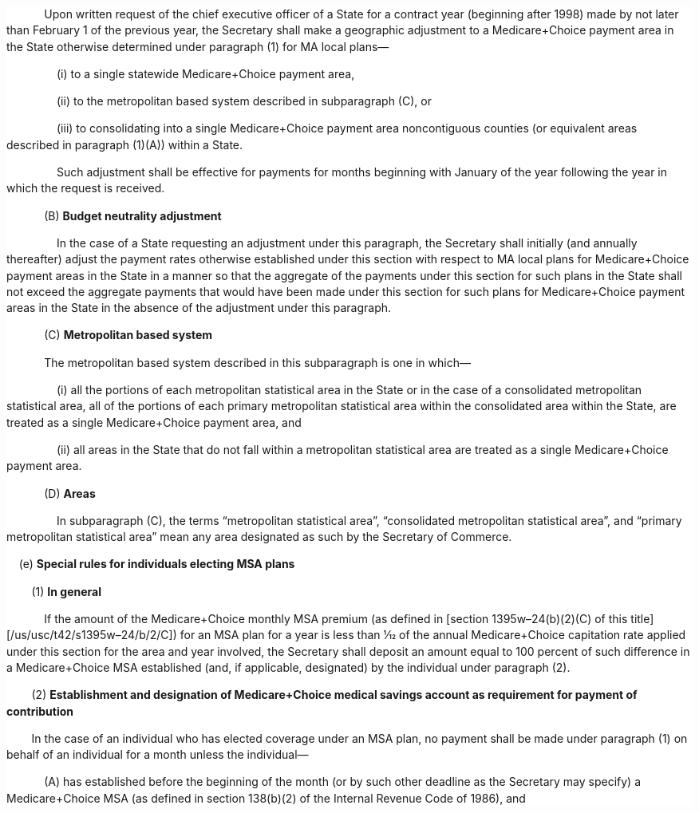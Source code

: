             Upon written request of the chief executive officer of a State for a contract year (beginning after 1998) made by not later than February 1 of the previous year, the Secretary shall make a geographic adjustment to a Medicare+Choice payment area in the State otherwise determined under paragraph (1) for MA local plans—

                (i) to a single statewide Medicare+Choice payment area,

                (ii) to the metropolitan based system described in subparagraph (C), or

                (iii) to consolidating into a single Medicare+Choice payment area noncontiguous counties (or equivalent areas described in paragraph (1)(A)) within a State.

                Such adjustment shall be effective for payments for months beginning with January of the year following the year in which the request is received.

            (B) __Budget neutrality adjustment__ 

                In the case of a State requesting an adjustment under this paragraph, the Secretary shall initially (and annually thereafter) adjust the payment rates otherwise established under this section with respect to MA local plans for Medicare+Choice payment areas in the State in a manner so that the aggregate of the payments under this section for such plans in the State shall not exceed the aggregate payments that would have been made under this section for such plans for Medicare+Choice payment areas in the State in the absence of the adjustment under this paragraph.

            (C) __Metropolitan based system__ 

            The metropolitan based system described in this subparagraph is one in which—

                (i) all the portions of each metropolitan statistical area in the State or in the case of a consolidated metropolitan statistical area, all of the portions of each primary metropolitan statistical area within the consolidated area within the State, are treated as a single Medicare+Choice payment area, and

                (ii) all areas in the State that do not fall within a metropolitan statistical area are treated as a single Medicare+Choice payment area.

            (D) __Areas__ 

                In subparagraph (C), the terms “metropolitan statistical area”, “consolidated metropolitan statistical area”, and “primary metropolitan statistical area” mean any area designated as such by the Secretary of Commerce.

    (e) __Special rules for individuals electing MSA plans__ 

        (1) __In general__ 

            If the amount of the Medicare+Choice monthly MSA premium (as defined in [section 1395w–24(b)(2)(C) of this title][/us/usc/t42/s1395w–24/b/2/C]) for an MSA plan for a year is less than 1⁄12 of the annual Medicare+Choice capitation rate applied under this section for the area and year involved, the Secretary shall deposit an amount equal to 100 percent of such difference in a Medicare+Choice MSA established (and, if applicable, designated) by the individual under paragraph (2).

        (2) __Establishment and designation of Medicare+Choice medical savings account as requirement for payment of contribution__ 

        In the case of an individual who has elected coverage under an MSA plan, no payment shall be made under paragraph (1) on behalf of an individual for a month unless the individual—

            (A) has established before the beginning of the month (or by such other deadline as the Secretary may specify) a Medicare+Choice MSA (as defined in section 138(b)(2) of the Internal Revenue Code of 1986), and
